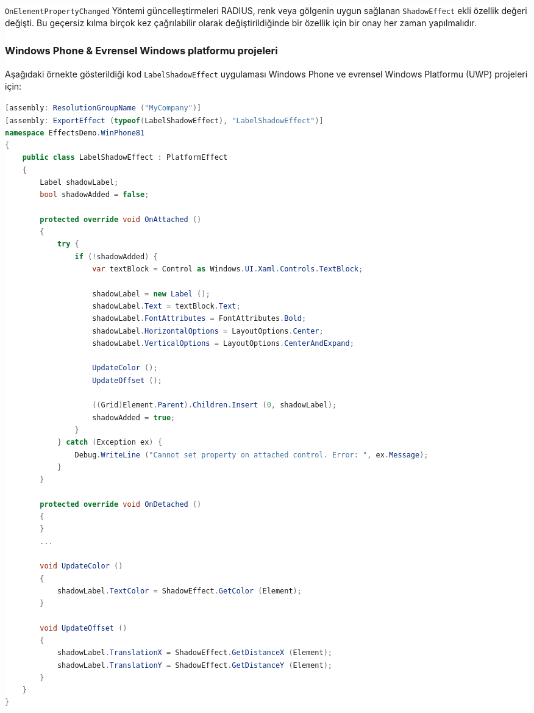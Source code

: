 
`OnElementPropertyChanged` Yöntemi güncelleştirmeleri RADIUS, renk veya gölgenin uygun sağlanan `ShadowEffect` ekli özellik değeri değişti. Bu geçersiz kılma birçok kez çağrılabilir olarak değiştirildiğinde bir özellik için bir onay her zaman yapılmalıdır.

### <a name="windows-phone--universal-windows-platform-projects"></a>Windows Phone & Evrensel Windows platformu projeleri

Aşağıdaki örnekte gösterildiği kod `LabelShadowEffect` uygulaması Windows Phone ve evrensel Windows Platformu (UWP) projeleri için:

```csharp
[assembly: ResolutionGroupName ("MyCompany")]
[assembly: ExportEffect (typeof(LabelShadowEffect), "LabelShadowEffect")]
namespace EffectsDemo.WinPhone81
{
    public class LabelShadowEffect : PlatformEffect
    {
        Label shadowLabel;
        bool shadowAdded = false;

        protected override void OnAttached ()
        {
            try {
                if (!shadowAdded) {
                    var textBlock = Control as Windows.UI.Xaml.Controls.TextBlock;

                    shadowLabel = new Label ();
                    shadowLabel.Text = textBlock.Text;
                    shadowLabel.FontAttributes = FontAttributes.Bold;
                    shadowLabel.HorizontalOptions = LayoutOptions.Center;
                    shadowLabel.VerticalOptions = LayoutOptions.CenterAndExpand;

                    UpdateColor ();
                    UpdateOffset ();

                    ((Grid)Element.Parent).Children.Insert (0, shadowLabel);
                    shadowAdded = true;
                }
            } catch (Exception ex) {
                Debug.WriteLine ("Cannot set property on attached control. Error: ", ex.Message);
            }
        }

        protected override void OnDetached ()
        {
        }
        ...

        void UpdateColor ()
        {
            shadowLabel.TextColor = ShadowEffect.GetColor (Element);
        }

        void UpdateOffset ()
        {
            shadowLabel.TranslationX = ShadowEffect.GetDistanceX (Element);
            shadowLabel.TranslationY = ShadowEffect.GetDistanceY (Element);
        }
    }
}
```
